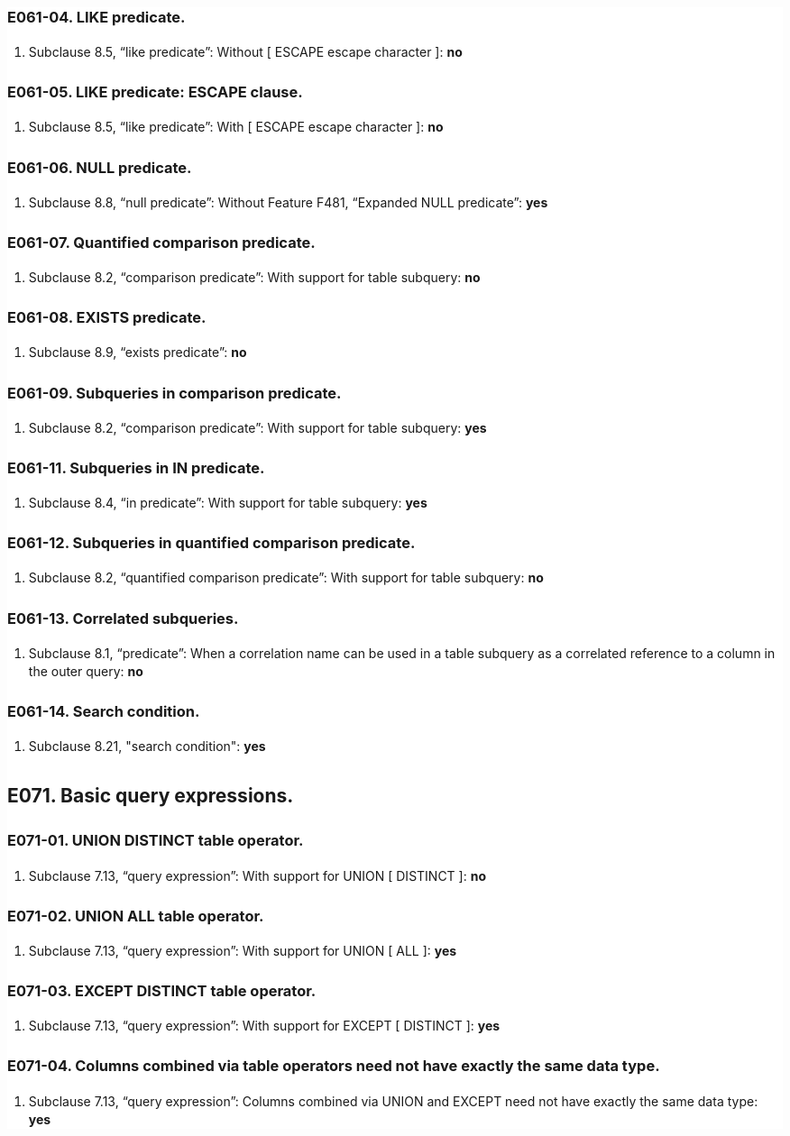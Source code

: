 ### E061-04. LIKE predicate.
1. Subclause 8.5, “like predicate”: Without [ ESCAPE escape character ]: **no**

### E061-05. LIKE predicate: ESCAPE clause.
1. Subclause 8.5, “like predicate”: With [ ESCAPE escape character ]: **no**

### E061-06. NULL predicate.
1. Subclause 8.8, “null predicate”: Without Feature F481, “Expanded NULL predicate”: **yes**

### E061-07. Quantified comparison predicate.
1. Subclause 8.2, “comparison predicate”: With support for table subquery: **no**

### E061-08. EXISTS predicate.
1. Subclause 8.9, “exists predicate”: **no**

### E061-09. Subqueries in comparison predicate.
1. Subclause 8.2, “comparison predicate”: With support for table subquery: **yes**

### E061-11. Subqueries in IN predicate.
1. Subclause 8.4, “in predicate”: With support for table subquery: **yes**

### E061-12. Subqueries in quantified comparison predicate.
1. Subclause 8.2, “quantified comparison predicate”: With support for table subquery: **no**

### E061-13. Correlated subqueries.
1. Subclause 8.1, “predicate”: When a correlation name can be used in a table subquery as a correlated reference to a column in the outer query: **no**

### E061-14. Search condition.
1. Subclause 8.21, "search condition": **yes**

## E071. Basic query expressions.

### E071-01. UNION DISTINCT table operator.
1. Subclause 7.13, “query expression”: With support for UNION [ DISTINCT ]: **no**

### E071-02. UNION ALL table operator.
1. Subclause 7.13, “query expression”: With support for UNION [ ALL ]: **yes**

### E071-03. EXCEPT DISTINCT table operator.
1. Subclause 7.13, “query expression”: With support for EXCEPT [ DISTINCT ]: **yes**

### E071-04. Columns combined via table operators need not have exactly the same data type.
1. Subclause 7.13, “query expression”: Columns combined via UNION and EXCEPT need not have exactly the same data type: **yes**
